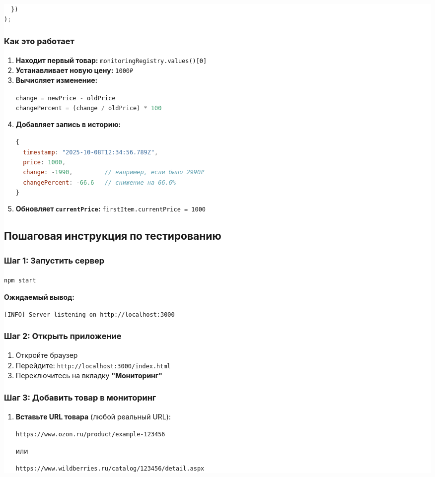 ```javascript
  })
);
```

### Как это работает

1. **Находит первый товар:** `monitoringRegistry.values()[0]`
2. **Устанавливает новую цену:** `1000₽`
3. **Вычисляет изменение:**
   ```javascript
   change = newPrice - oldPrice
   changePercent = (change / oldPrice) * 100
   ```
4. **Добавляет запись в историю:**
   ```javascript
   {
     timestamp: "2025-10-08T12:34:56.789Z",
     price: 1000,
     change: -1990,         // например, если было 2990₽
     changePercent: -66.6   // снижение на 66.6%
   }
   ```
5. **Обновляет `currentPrice`:** `firstItem.currentPrice = 1000`

## Пошаговая инструкция по тестированию

### Шаг 1: Запустить сервер

```bash
npm start
```

**Ожидаемый вывод:**
```
[INFO] Server listening on http://localhost:3000
```

### Шаг 2: Открыть приложение

1. Откройте браузер
2. Перейдите: `http://localhost:3000/index.html`
3. Переключитесь на вкладку **"Мониторинг"**

### Шаг 3: Добавить товар в мониторинг

1. **Вставьте URL товара** (любой реальный URL):
   ```
   https://www.ozon.ru/product/example-123456
   ```
   или
   ```
   https://www.wildberries.ru/catalog/123456/detail.aspx
   ```
